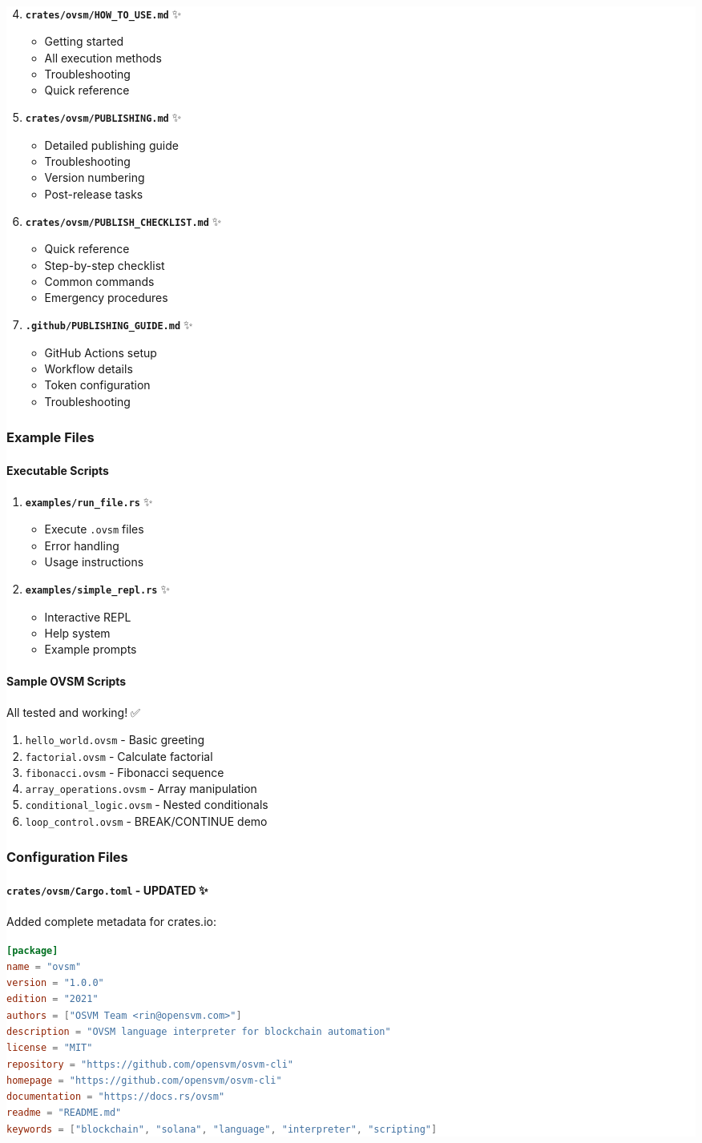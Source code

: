 4. **`crates/ovsm/HOW_TO_USE.md`** ✨
   - Getting started
   - All execution methods
   - Troubleshooting
   - Quick reference

5. **`crates/ovsm/PUBLISHING.md`** ✨
   - Detailed publishing guide
   - Troubleshooting
   - Version numbering
   - Post-release tasks

6. **`crates/ovsm/PUBLISH_CHECKLIST.md`** ✨
   - Quick reference
   - Step-by-step checklist
   - Common commands
   - Emergency procedures

7. **`.github/PUBLISHING_GUIDE.md`** ✨
   - GitHub Actions setup
   - Workflow details
   - Token configuration
   - Troubleshooting

### Example Files

#### Executable Scripts

1. **`examples/run_file.rs`** ✨
   - Execute `.ovsm` files
   - Error handling
   - Usage instructions

2. **`examples/simple_repl.rs`** ✨
   - Interactive REPL
   - Help system
   - Example prompts

#### Sample OVSM Scripts

All tested and working! ✅

1. `hello_world.ovsm` - Basic greeting
2. `factorial.ovsm` - Calculate factorial
3. `fibonacci.ovsm` - Fibonacci sequence
4. `array_operations.ovsm` - Array manipulation
5. `conditional_logic.ovsm` - Nested conditionals
6. `loop_control.ovsm` - BREAK/CONTINUE demo

### Configuration Files

#### `crates/ovsm/Cargo.toml` - UPDATED ✨

Added complete metadata for crates.io:
```toml
[package]
name = "ovsm"
version = "1.0.0"
edition = "2021"
authors = ["OSVM Team <rin@opensvm.com>"]
description = "OVSM language interpreter for blockchain automation"
license = "MIT"
repository = "https://github.com/opensvm/osvm-cli"
homepage = "https://github.com/opensvm/osvm-cli"
documentation = "https://docs.rs/ovsm"
readme = "README.md"
keywords = ["blockchain", "solana", "language", "interpreter", "scripting"]
```